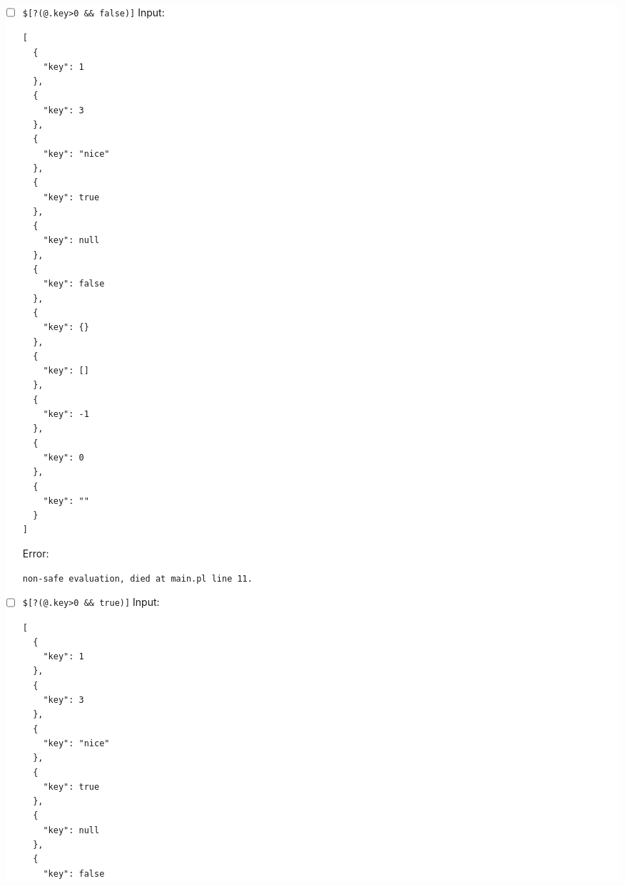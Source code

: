 - [ ] `$[?(@.key>0 && false)]`
  Input:
  ```
  [
    {
      "key": 1
    },
    {
      "key": 3
    },
    {
      "key": "nice"
    },
    {
      "key": true
    },
    {
      "key": null
    },
    {
      "key": false
    },
    {
      "key": {}
    },
    {
      "key": []
    },
    {
      "key": -1
    },
    {
      "key": 0
    },
    {
      "key": ""
    }
  ]
  ```
  Error:
  ```
  non-safe evaluation, died at main.pl line 11.
  ```

- [ ] `$[?(@.key>0 && true)]`
  Input:
  ```
  [
    {
      "key": 1
    },
    {
      "key": 3
    },
    {
      "key": "nice"
    },
    {
      "key": true
    },
    {
      "key": null
    },
    {
      "key": false
  ```